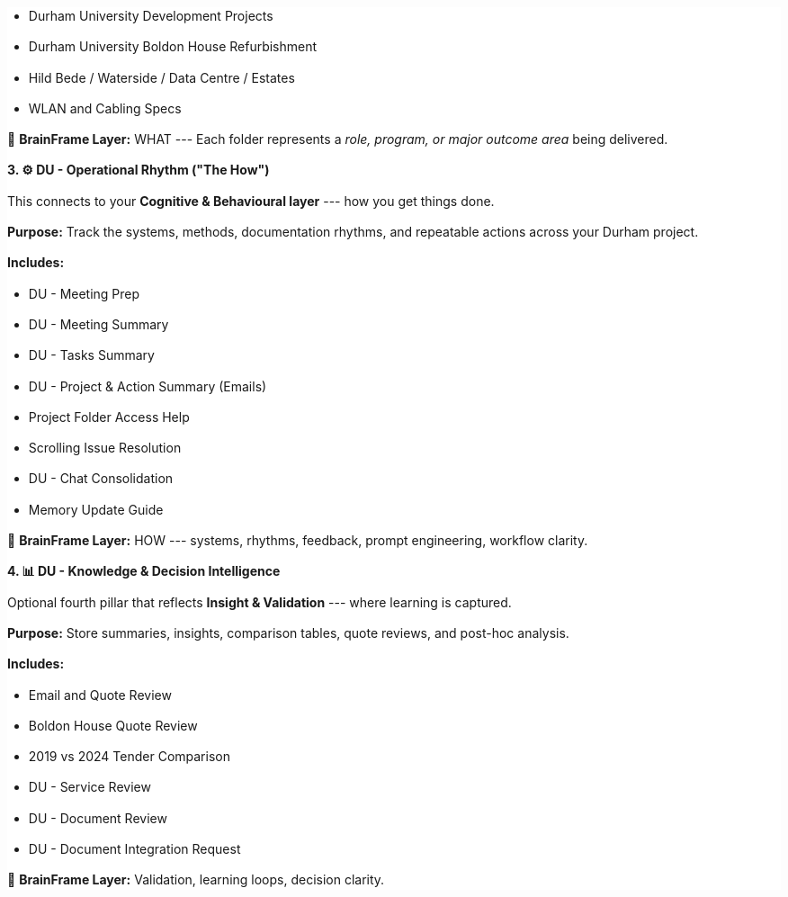 - Durham University Development Projects

- Durham University Boldon House Refurbishment

- Hild Bede / Waterside / Data Centre / Estates

- WLAN and Cabling Specs

🧠 **BrainFrame Layer:** WHAT --- Each folder represents a *role,
program, or major outcome area* being delivered.

**3. ⚙️ DU - Operational Rhythm ("The How")**

This connects to your **Cognitive & Behavioural layer** --- how you get
things done.

**Purpose:** Track the systems, methods, documentation rhythms, and
repeatable actions across your Durham project.

**Includes:**

- DU - Meeting Prep

- DU - Meeting Summary

- DU - Tasks Summary

- DU - Project & Action Summary (Emails)

- Project Folder Access Help

- Scrolling Issue Resolution

- DU - Chat Consolidation

- Memory Update Guide

🧠 **BrainFrame Layer:** HOW --- systems, rhythms, feedback, prompt
engineering, workflow clarity.

**4. 📊 DU - Knowledge & Decision Intelligence**

Optional fourth pillar that reflects **Insight & Validation** --- where
learning is captured.

**Purpose:** Store summaries, insights, comparison tables, quote
reviews, and post-hoc analysis.

**Includes:**

- Email and Quote Review

- Boldon House Quote Review

- 2019 vs 2024 Tender Comparison

- DU - Service Review

- DU - Document Review

- DU - Document Integration Request

🧠 **BrainFrame Layer:** Validation, learning loops, decision clarity.
